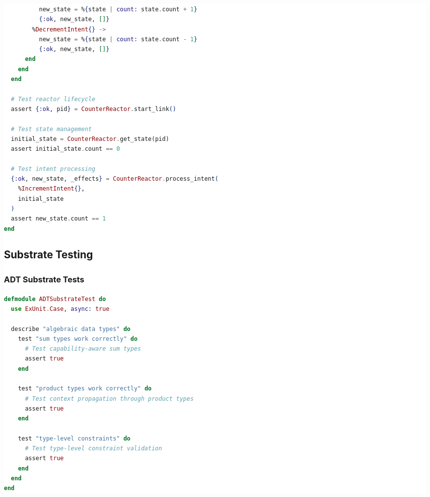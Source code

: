 ```elixir
          new_state = %{state | count: state.count + 1}
          {:ok, new_state, []}
        %DecrementIntent{} ->
          new_state = %{state | count: state.count - 1}
          {:ok, new_state, []}
      end
    end
  end

  # Test reactor lifecycle
  assert {:ok, pid} = CounterReactor.start_link()
  
  # Test state management
  initial_state = CounterReactor.get_state(pid)
  assert initial_state.count == 0
  
  # Test intent processing
  {:ok, new_state, _effects} = CounterReactor.process_intent(
    %IncrementIntent{}, 
    initial_state
  )
  assert new_state.count == 1
end
```

## Substrate Testing

### ADT Substrate Tests

```elixir
defmodule ADTSubstrateTest do
  use ExUnit.Case, async: true

  describe "algebraic data types" do
    test "sum types work correctly" do
      # Test capability-aware sum types
      assert true
    end

    test "product types work correctly" do
      # Test context propagation through product types
      assert true
    end

    test "type-level constraints" do
      # Test type-level constraint validation
      assert true
    end
  end
end
```
